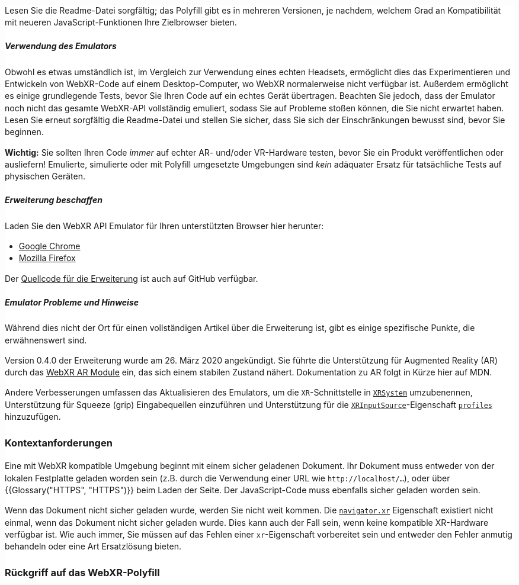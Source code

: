 Lesen Sie die Readme-Datei sorgfältig; das Polyfill gibt es in mehreren Versionen, je nachdem, welchem Grad an Kompatibilität mit neueren JavaScript-Funktionen Ihre Zielbrowser bieten.

##### Verwendung des Emulators

Obwohl es etwas umständlich ist, im Vergleich zur Verwendung eines echten Headsets, ermöglicht dies das Experimentieren und Entwickeln von WebXR-Code auf einem Desktop-Computer, wo WebXR normalerweise nicht verfügbar ist. Außerdem ermöglicht es einige grundlegende Tests, bevor Sie Ihren Code auf ein echtes Gerät übertragen. Beachten Sie jedoch, dass der Emulator noch nicht das gesamte WebXR-API vollständig emuliert, sodass Sie auf Probleme stoßen können, die Sie nicht erwartet haben. Lesen Sie erneut sorgfältig die Readme-Datei und stellen Sie sicher, dass Sie sich der Einschränkungen bewusst sind, bevor Sie beginnen.

**Wichtig:** Sie sollten Ihren Code _immer_ auf echter AR- und/oder VR-Hardware testen, bevor Sie ein Produkt veröffentlichen oder ausliefern! Emulierte, simulierte oder mit Polyfill umgesetzte Umgebungen sind _kein_ adäquater Ersatz für tatsächliche Tests auf physischen Geräten.

##### Erweiterung beschaffen

Laden Sie den WebXR API Emulator für Ihren unterstützten Browser hier herunter:

- [Google Chrome](https://chromewebstore.google.com/detail/webxr-api-emulator/mjddjgeghkdijejnciaefnkjmkafnnje)
- [Mozilla Firefox](https://addons.mozilla.org/en-US/firefox/addon/webxr-api-emulator/)

Der [Quellcode für die Erweiterung](https://github.com/MozillaReality/WebXR-emulator-extension) ist auch auf GitHub verfügbar.

##### Emulator Probleme und Hinweise

Während dies nicht der Ort für einen vollständigen Artikel über die Erweiterung ist, gibt es einige spezifische Punkte, die erwähnenswert sind.

Version 0.4.0 der Erweiterung wurde am 26. März 2020 angekündigt. Sie führte die Unterstützung für Augmented Reality (AR) durch das [WebXR AR Module](https://www.w3.org/TR/webxr-ar-module-1/) ein, das sich einem stabilen Zustand nähert. Dokumentation zu AR folgt in Kürze hier auf MDN.

Andere Verbesserungen umfassen das Aktualisieren des Emulators, um die `XR`-Schnittstelle in [`XRSystem`](/de/docs/Web/API/XRSystem) umzubenennen, Unterstützung für Squeeze (grip) Eingabequellen einzuführen und Unterstützung für die [`XRInputSource`](/de/docs/Web/API/XRInputSource)-Eigenschaft [`profiles`](/de/docs/Web/API/XRInputSource/profiles) hinzuzufügen.

### Kontextanforderungen

Eine mit WebXR kompatible Umgebung beginnt mit einem sicher geladenen Dokument. Ihr Dokument muss entweder von der lokalen Festplatte geladen worden sein (z.B. durch die Verwendung einer URL wie `http://localhost/…`), oder über {{Glossary("HTTPS", "HTTPS")}} beim Laden der Seite. Der JavaScript-Code muss ebenfalls sicher geladen worden sein.

Wenn das Dokument nicht sicher geladen wurde, werden Sie nicht weit kommen. Die [`navigator.xr`](/de/docs/Web/API/Navigator/xr) Eigenschaft existiert nicht einmal, wenn das Dokument nicht sicher geladen wurde. Dies kann auch der Fall sein, wenn keine kompatible XR-Hardware verfügbar ist. Wie auch immer, Sie müssen auf das Fehlen einer `xr`-Eigenschaft vorbereitet sein und entweder den Fehler anmutig behandeln oder eine Art Ersatzlösung bieten.

### Rückgriff auf das WebXR-Polyfill
